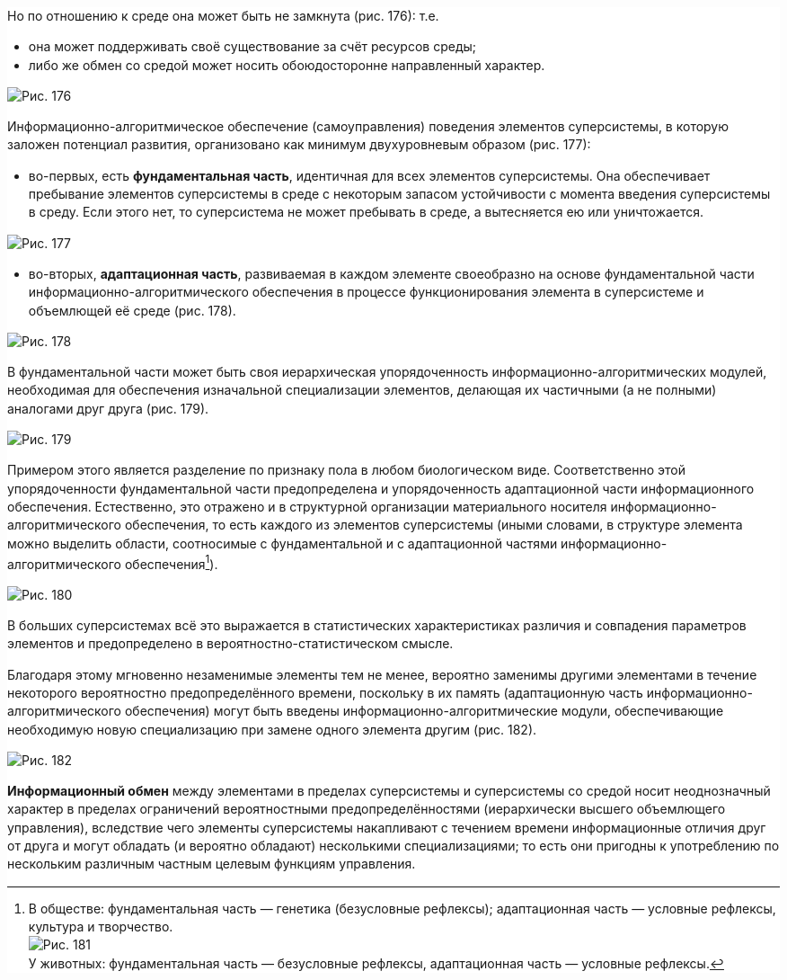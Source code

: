 Но по отношению к среде она может быть не замкнута  (рис. 176): т.е. 
- она может поддерживать своё существование за счёт ресурсов среды;
- либо же обмен со средой может носить обоюдосторонне направленный характер.

![Рис. 176](176.png)

Информационно-алгоритмическое обеспечение (самоуправления) поведения элементов суперсистемы, в которую заложен потенциал развития, организовано как минимум двухуровневым образом (рис. 177):

- во-первых, есть **фундаментальная часть**, идентичная для всех элементов суперсистемы. Она обеспечивает пребывание элементов суперсистемы в среде с некоторым запасом устойчивости с момента введения суперсистемы в среду. Если этого нет, то суперсистема не может пребывать в среде, а вытесняется ею или уничтожается.

![Рис. 177](177.png)

- во-вторых, **адаптационная часть**, развиваемая в каждом элементе своеобразно на основе фундаментальной части информационно-алгоритмического обеспечения в процессе функционирования элемента в суперсистеме и объемлющей её среде  (рис. 178).

![Рис. 178](178.png)

В фундаментальной части может быть своя иерархическая упорядоченность информационно-алгоритмических модулей, необходимая для обеспечения изначальной специализации элементов, делающая их частичными (а не полными) аналогами друг друга (рис. 179). 

![Рис. 179](179.png)

Примером этого является разделение по признаку пола в любом биологическом виде. Соответственно этой упорядоченности фундаментальной части предопределена и упорядоченность адаптационной части информационного обеспечения. Естественно, это отражено и в структурной организации материального носителя информационно-алгоритмического обеспечения, то есть каждого из элементов суперсистемы (иными словами, в структуре элемента можно выделить области, соотносимые с фундаментальной и с адаптационной частями информационно-алгоритмического обеспечения[^2]). 

![Рис. 180](180.png)

В больших суперсистемах всё это выражается в статистических характеристиках различия и совпадения параметров элементов и предопределено в вероятностно-статистическом смысле.

[^2]: В обществе: фундаментальная часть — генетика (безусловные рефлексы); адаптационная часть — условные рефлексы, культура и творчество.  
![Рис. 181](181.png)  
У животных: фундаментальная часть — безусловные рефлексы, адаптационная часть — условные рефлексы.

Благодаря этому мгновенно незаменимые элементы тем не менее, вероятно заменимы другими элементами в течение некоторого вероятностно предопределённого времени, поскольку в их память (адаптационную часть информационно-алгоритмического обеспечения) могут быть введены информационно-алгоритмические модули, обеспечивающие необходимую новую специализацию при замене одного элемента другим (рис. 182).

![Рис. 182](182.png)

**Информационный обмен** между элементами в пределах суперсистемы и суперсистемы со средой носит неоднозначный характер в пределах ограничений вероятностными предопределённостями (иерархически высшего объемлющего управления), вследствие чего элементы суперсистемы накапливают с течением времени информационные отличия друг от друга и могут обладать (и вероятно обладают) несколькими специализациями; то есть они пригодны к употреблению по нескольким различным частным целевым функциям управления.


[^1]: Т.е. характеризуемых своеобразием информации, а не материальными носителями, на которых записана информация, и не системами кодирования информации.
[^3]: Т.е. концепциями управления суперсистемой как активно реализуемыми, так и теми, которые могут быть активизированы.
[^4]: Смысл этого термина определяется в каждом конкретном случае целями и задачами, ради которых суперсистема введена в среду.
[^5]: В том смысле, что это взаимодействие удаётся описать математически так, что плотность распределения рассматриваемых событий существует.
